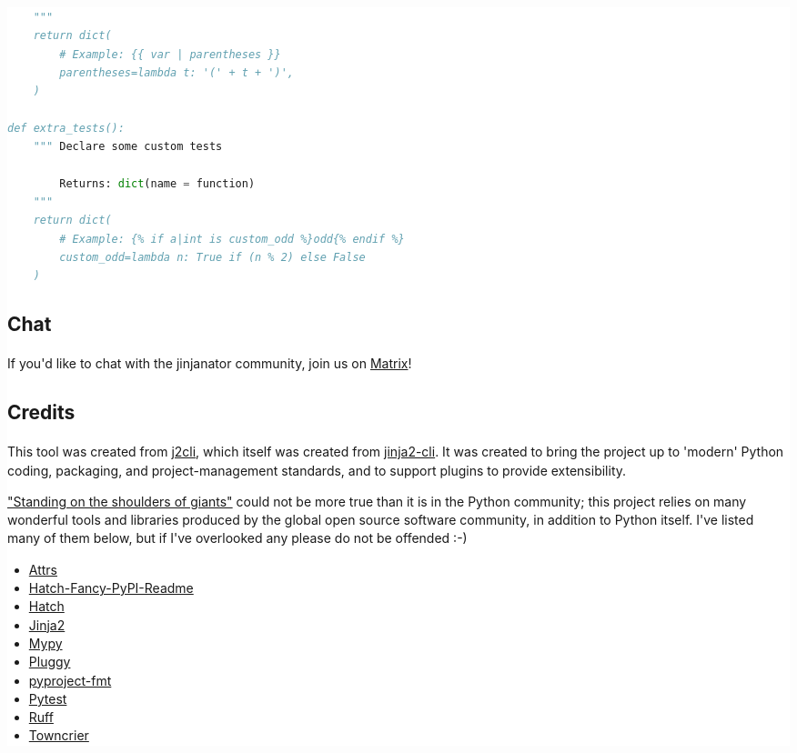 ```python
    """
    return dict(
        # Example: {{ var | parentheses }}
        parentheses=lambda t: '(' + t + ')',
    )

def extra_tests():
    """ Declare some custom tests

        Returns: dict(name = function)
    """
    return dict(
        # Example: {% if a|int is custom_odd %}odd{% endif %}
        custom_odd=lambda n: True if (n % 2) else False
    )
```


## Chat

If you'd like to chat with the jinjanator community, join us on
[Matrix](https://matrix.to/#/#jinjanator:km6g.us)!

## Credits

This tool was created from [j2cli](https://github.com/kolypto/j2cli),
which itself was created from
[jinja2-cli](https://github.com/mattrobenolt/jinja2-cli). It was
created to bring the project up to 'modern' Python coding, packaging,
and project-management standards, and to support plugins to provide
extensibility.

["Standing on the shoulders of
giants"](https://en.wikipedia.org/wiki/Standing_on_the_shoulders_of_giants)
could not be more true than it is in the Python community; this
project relies on many wonderful tools and libraries produced by the
global open source software community, in addition to Python
itself. I've listed many of them below, but if I've overlooked any
please do not be offended :-)

* [Attrs](https://pypi.org/project/attrs)
* [Hatch-Fancy-PyPI-Readme](https://pypi.org/project/hatch-fancy-pypi-readme)
* [Hatch](https://pypi.org/project/hatch)
* [Jinja2](https://pypi.org/project/jinja2/)
* [Mypy](https://pypi.org/project/mypy)
* [Pluggy](https://pypi.org/project/pluggy)
* [pyproject-fmt](https://pypi.org/project/pyproject-fmt)
* [Pytest](https://pypi.org/project/pytest)
* [Ruff](https://pypi.org/project/ruff)
* [Towncrier](https://pypi.org/project/towncrier)
